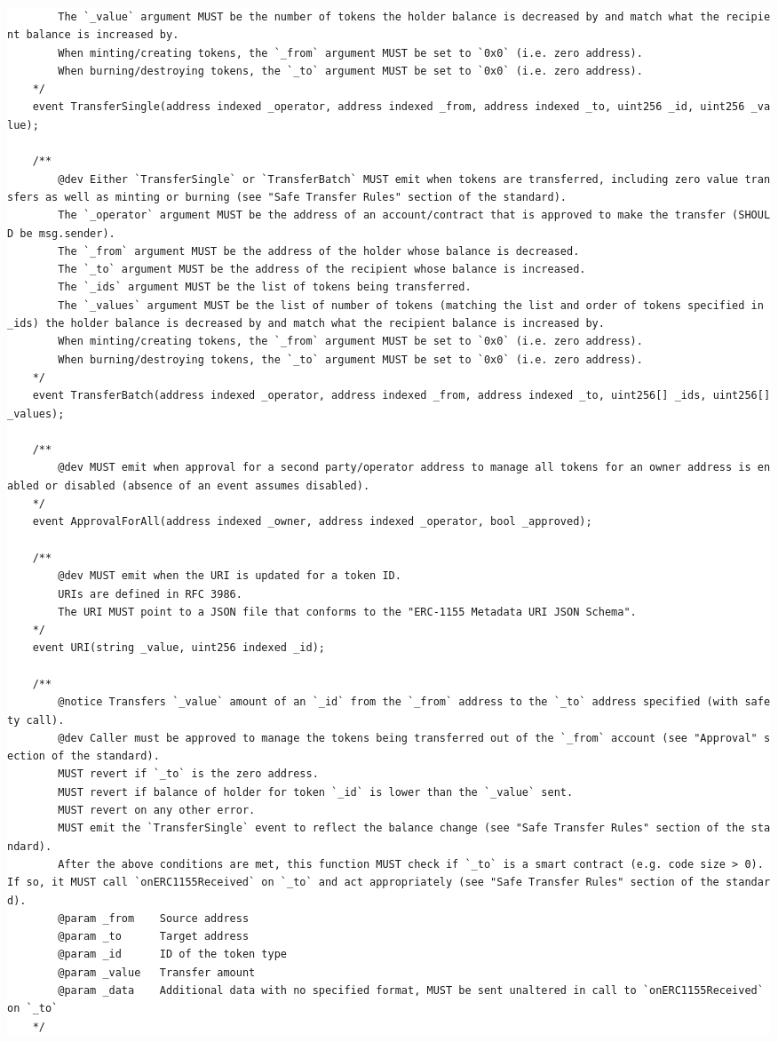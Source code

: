```solidity
        The `_value` argument MUST be the number of tokens the holder balance is decreased by and match what the recipient balance is increased by.
        When minting/creating tokens, the `_from` argument MUST be set to `0x0` (i.e. zero address).
        When burning/destroying tokens, the `_to` argument MUST be set to `0x0` (i.e. zero address).        
    */
    event TransferSingle(address indexed _operator, address indexed _from, address indexed _to, uint256 _id, uint256 _value);

    /**
        @dev Either `TransferSingle` or `TransferBatch` MUST emit when tokens are transferred, including zero value transfers as well as minting or burning (see "Safe Transfer Rules" section of the standard).      
        The `_operator` argument MUST be the address of an account/contract that is approved to make the transfer (SHOULD be msg.sender).
        The `_from` argument MUST be the address of the holder whose balance is decreased.
        The `_to` argument MUST be the address of the recipient whose balance is increased.
        The `_ids` argument MUST be the list of tokens being transferred.
        The `_values` argument MUST be the list of number of tokens (matching the list and order of tokens specified in _ids) the holder balance is decreased by and match what the recipient balance is increased by.
        When minting/creating tokens, the `_from` argument MUST be set to `0x0` (i.e. zero address).
        When burning/destroying tokens, the `_to` argument MUST be set to `0x0` (i.e. zero address).                
    */
    event TransferBatch(address indexed _operator, address indexed _from, address indexed _to, uint256[] _ids, uint256[] _values);

    /**
        @dev MUST emit when approval for a second party/operator address to manage all tokens for an owner address is enabled or disabled (absence of an event assumes disabled).        
    */
    event ApprovalForAll(address indexed _owner, address indexed _operator, bool _approved);

    /**
        @dev MUST emit when the URI is updated for a token ID.
        URIs are defined in RFC 3986.
        The URI MUST point to a JSON file that conforms to the "ERC-1155 Metadata URI JSON Schema".
    */
    event URI(string _value, uint256 indexed _id);

    /**
        @notice Transfers `_value` amount of an `_id` from the `_from` address to the `_to` address specified (with safety call).
        @dev Caller must be approved to manage the tokens being transferred out of the `_from` account (see "Approval" section of the standard).
        MUST revert if `_to` is the zero address.
        MUST revert if balance of holder for token `_id` is lower than the `_value` sent.
        MUST revert on any other error.
        MUST emit the `TransferSingle` event to reflect the balance change (see "Safe Transfer Rules" section of the standard).
        After the above conditions are met, this function MUST check if `_to` is a smart contract (e.g. code size > 0). If so, it MUST call `onERC1155Received` on `_to` and act appropriately (see "Safe Transfer Rules" section of the standard).        
        @param _from    Source address
        @param _to      Target address
        @param _id      ID of the token type
        @param _value   Transfer amount
        @param _data    Additional data with no specified format, MUST be sent unaltered in call to `onERC1155Received` on `_to`
    */
```